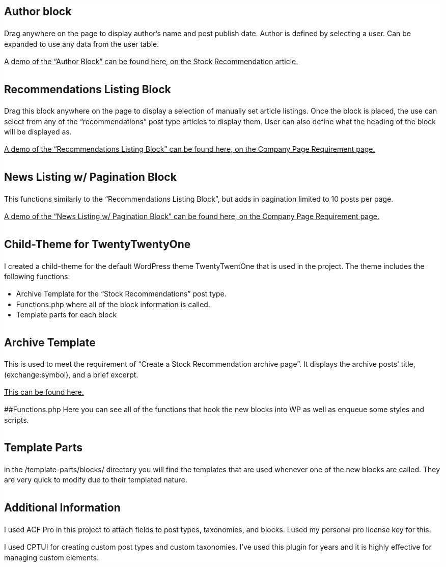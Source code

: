 ## Author block
Drag anywhere on the page to display author’s name and post publish date. Author is defined by selecting a user. Can be expanded to use any data from the user table.

[A demo of the “Author Block” can be found here, on the Stock Recommendation article.](https://iowhy.com/news/starbucks-reports-record-quarter-but-challenges-remain/)

## Recommendations Listing Block
Drag this block anywhere on the page to display a selection of manually set article listings. Once the block is placed, the use can select from any of the “recommendations” post type articles to display them. User can also define what the heading of the block will be displayed as.

[A demo of the “Recommendations Listing Block” can be found here, on the Company Page Requirement page.](https://iowhy.com/starbucks/)

## News Listing w/ Pagination Block
This functions similarly to the “Recommendations Listing Block”, but adds in pagination limited to 10 posts per page.

[A demo of the “News Listing w/ Pagination Block” can be found here, on the Company Page Requirement page.](https://iowhy.com/starbucks/)

## Child-Theme for TwentyTwentyOne
I created a child-theme for the default WordPress theme TwentyTwentOne that is used in the project. The theme includes the following functions:

   - Archive Template for the “Stock Recommendations” post type.
   - Functions.php where all of the block information is called.
   - Template parts for each block

## Archive Template
This is used to meet the requirement of “Create a Stock Recommendation archive page”. It displays the archive posts’ title, (exchange:symbol), and a brief excerpt.

[This can be found here.](https://iowhy.com/recommendations/)

##Functions.php
Here you can see all of the functions that hook the new blocks into WP as well as enqueue some styles and scripts.

## Template Parts
in the /template-parts/blocks/ directory you will find the templates that are used whenever one of the new blocks are called. They are very quick to modify due to their templated nature.

## Additional Information
I used ACF Pro in this project to attach fields to post types, taxonomies, and blocks. I used my personal pro license key for this.

I used CPTUI for creating custom post types and custom taxonomies. I’ve used this plugin for years and it is highly effective for managing custom elements.
